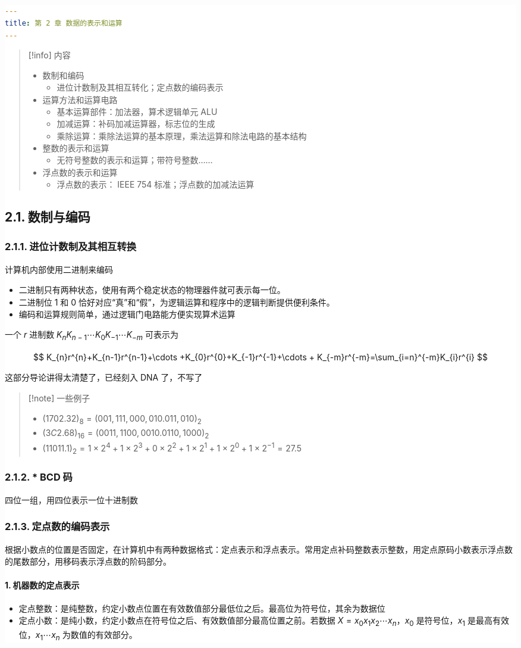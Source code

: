 ```yaml
---
title: 第 2 章 数据的表示和运算
---
```


> [!info] 内容
> - 数制和编码
> 	- 进位计数制及其相互转化；定点数的编码表示
> - 运算方法和运算电路
> 	- 基本运算部件：加法器，算术逻辑单元 ALU
> 	- 加减运算：补码加减运算器，标志位的生成
> 	- 乘除运算：乘除法运算的基本原理，乘法运算和除法电路的基本结构
> - 整数的表示和运算
> 	- 无符号整数的表示和运算；带符号整数……
> - 浮点数的表示和运算
> 	- 浮点数的表示： IEEE 754 标准；浮点数的加减法运算

## 2.1. 数制与编码

### 2.1.1. 进位计数制及其相互转换

计算机内部使用二进制来编码

- 二进制只有两种状态，使用有两个稳定状态的物理器件就可表示每一位。
- 二进制位 1 和 0 恰好对应“真”和“假”，为逻辑运算和程序中的逻辑判断提供便利条件。
- 编码和运算规则简单，通过逻辑门电路能方便实现算术运算

一个 $r$ 进制数 $K_{n}K_{n-1} \cdots K_{0}K_{-1}\cdots K_{-m}$ 可表示为

$$
K_{n}r^{n}+K_{n-1}r^{n-1}+\cdots +K_{0}r^{0}+K_{-1}r^{-1}+\cdots + K_{-m}r^{-m}=\sum_{i=n}^{-m}K_{i}r^{i}
$$

这部分导论讲得太清楚了，已经刻入 DNA 了，不写了

> [!note] 一些例子
> - $(1702.32)_{8}=(001,111,000,010.011,010)_{2}$
> - $(3C2.68)_{16}=(0011,1100,0010.0110,1000)_{2}$
> - $(11011.1)_{2}=1\times 2^{4}+1 \times 2^{3}+0\times 2^{2}+1\times 2^{1}+1\times 2^{0}+1\times 2^{-1}=27.5$

### 2.1.2. \* BCD 码

四位一组，用四位表示一位十进制数

### 2.1.3. 定点数的编码表示

根据小数点的位置是否固定，在计算机中有两种数据格式：定点表示和浮点表示。常用定点补码整数表示整数，用定点原码小数表示浮点数的尾数部分，用移码表示浮点数的阶码部分。

#### 1. 机器数的定点表示

- 定点整数：是纯整数，约定小数点位置在有效数值部分最低位之后。最高位为符号位，其余为数据位
- 定点小数：是纯小数，约定小数点在符号位之后、有效数值部分最高位置之前。若数据 $X=x_{0}x_{1}x_{2}\cdots x_{n}$，$x_0$ 是符号位，$x_{1}$ 是最高有效位，$x_{1}\cdots x_{n}$ 为数值的有效部分。
